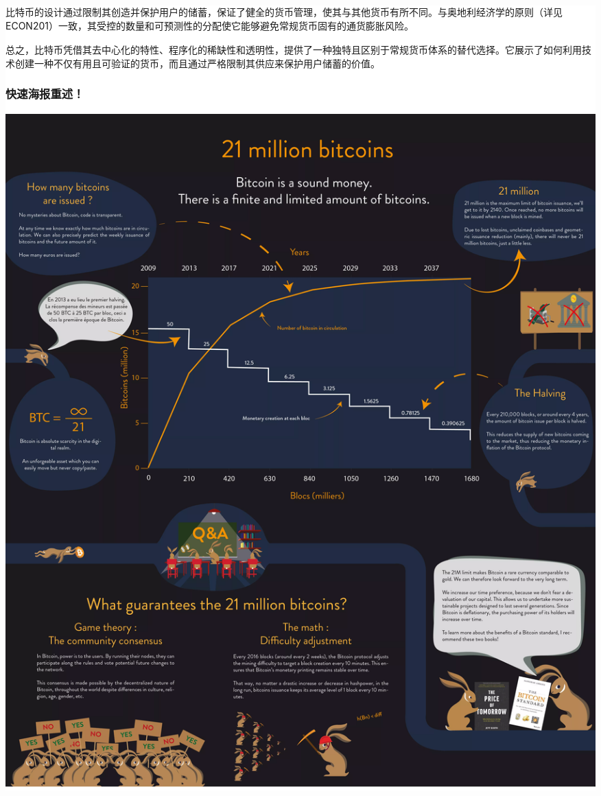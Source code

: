 比特币的设计通过限制其创造并保护用户的储蓄，保证了健全的货币管理，使其与其他货币有所不同。与奥地利经济学的原则（详见ECON201）一致，其受控的数量和可预测性的分配使它能够避免常规货币固有的通货膨胀风险。

总之，比特币凭借其去中心化的特性、程序化的稀缺性和透明性，提供了一种独特且区别于常规货币体系的替代选择。它展示了如何利用技术创建一种不仅有用且可验证的货币，而且通过严格限制其供应来保护用户储蓄的价值。

### 快速海报重述！

![Alt text](assets/posters/en/6._21_millions.webp)
